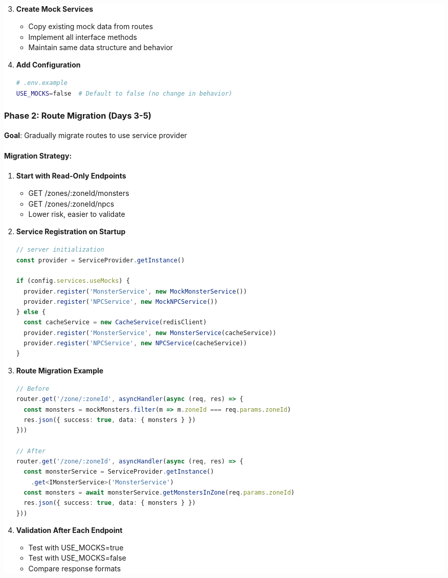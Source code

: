 3. **Create Mock Services**
   - Copy existing mock data from routes
   - Implement all interface methods
   - Maintain same data structure and behavior

4. **Add Configuration**
   ```bash
   # .env.example
   USE_MOCKS=false  # Default to false (no change in behavior)
   ```

### Phase 2: Route Migration (Days 3-5)
**Goal**: Gradually migrate routes to use service provider

#### Migration Strategy:
1. **Start with Read-Only Endpoints**
   - GET /zones/:zoneId/monsters
   - GET /zones/:zoneId/npcs
   - Lower risk, easier to validate

2. **Service Registration on Startup**
   ```typescript
   // server initialization
   const provider = ServiceProvider.getInstance()
   
   if (config.services.useMocks) {
     provider.register('MonsterService', new MockMonsterService())
     provider.register('NPCService', new MockNPCService())
   } else {
     const cacheService = new CacheService(redisClient)
     provider.register('MonsterService', new MonsterService(cacheService))
     provider.register('NPCService', new NPCService(cacheService))
   }
   ```

3. **Route Migration Example**
   ```typescript
   // Before
   router.get('/zone/:zoneId', asyncHandler(async (req, res) => {
     const monsters = mockMonsters.filter(m => m.zoneId === req.params.zoneId)
     res.json({ success: true, data: { monsters } })
   }))
   
   // After
   router.get('/zone/:zoneId', asyncHandler(async (req, res) => {
     const monsterService = ServiceProvider.getInstance()
       .get<IMonsterService>('MonsterService')
     const monsters = await monsterService.getMonstersInZone(req.params.zoneId)
     res.json({ success: true, data: { monsters } })
   }))
   ```

4. **Validation After Each Endpoint**
   - Test with USE_MOCKS=true
   - Test with USE_MOCKS=false
   - Compare response formats
